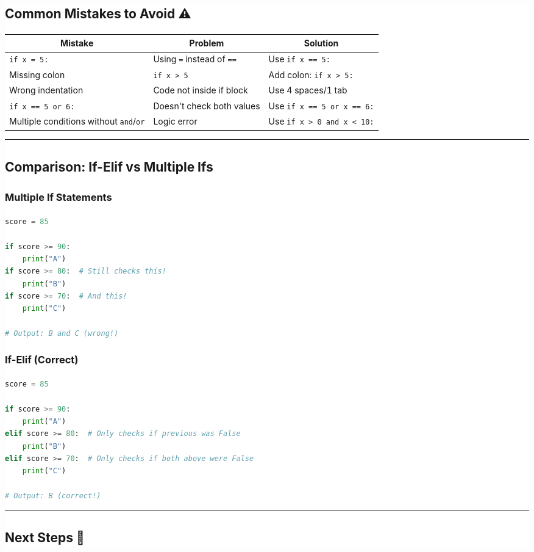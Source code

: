 
## Common Mistakes to Avoid ⚠️

| Mistake | Problem | Solution |
|---------|---------|----------|
| `if x = 5:` | Using `=` instead of `==` | Use `if x == 5:` |
| Missing colon | `if x > 5` | Add colon: `if x > 5:` |
| Wrong indentation | Code not inside if block | Use 4 spaces/1 tab |
| `if x == 5 or 6:` | Doesn't check both values | Use `if x == 5 or x == 6:` |
| Multiple conditions without `and`/`or` | Logic error | Use `if x > 0 and x < 10:` |

---

## Comparison: If-Elif vs Multiple Ifs

### Multiple If Statements
```python
score = 85

if score >= 90:
    print("A")
if score >= 80:  # Still checks this!
    print("B")
if score >= 70:  # And this!
    print("C")

# Output: B and C (wrong!)
```

### If-Elif (Correct)
```python
score = 85

if score >= 90:
    print("A")
elif score >= 80:  # Only checks if previous was False
    print("B")
elif score >= 70:  # Only checks if both above were False
    print("C")

# Output: B (correct!)
```

---

## Next Steps 🚀
